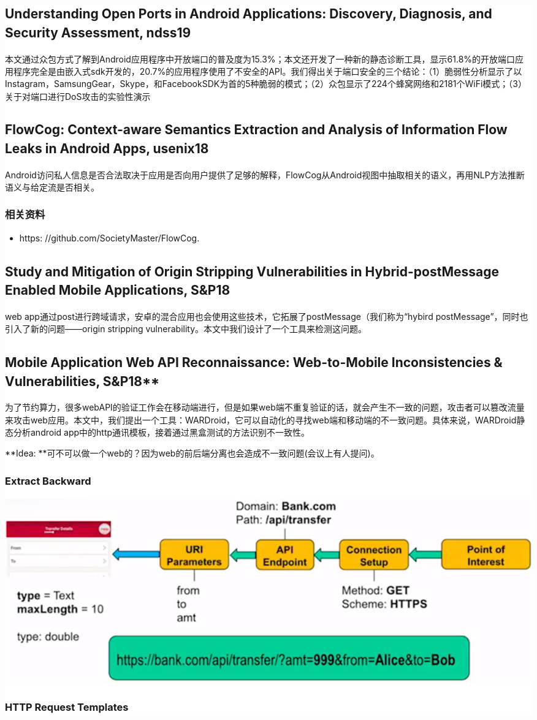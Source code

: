 ## Understanding Open Ports in Android Applications: Discovery, Diagnosis, and Security Assessment, ndss19
本文通过众包方式了解到Android应用程序中开放端口的普及度为15.3%；本文还开发了一种新的静态诊断工具，显示61.8%的开放端口应用程序完全是由嵌入式sdk开发的，20.7%的应用程序使用了不安全的API。我们得出关于端口安全的三个结论：（1）脆弱性分析显示了以Instagram，SamsungGear，Skype，和FacebookSDK为首的5种脆弱的模式；（2）众包显示了224个蜂窝网络和2181个WiFi模式；（3）关于对端口进行DoS攻击的实验性演示

## FlowCog: Context-aware Semantics Extraction and Analysis of Information Flow Leaks in Android Apps, usenix18

Android访问私人信息是否合法取决于应用是否向用户提供了足够的解释，FlowCog从Android视图中抽取相关的语义，再用NLP方法推断语义与给定流是否相关。

### 相关资料

* https: //github.com/SocietyMaster/FlowCog. 

## Study and Mitigation of Origin Stripping Vulnerabilities in Hybrid-postMessage Enabled Mobile Applications, S&P18
web app通过post进行跨域请求，安卓的混合应用也会使用这些技术，它拓展了postMessage（我们称为“hybird postMessage”，同时也引入了新的问题——origin stripping vulnerability。本文中我们设计了一个工具来检测这问题。

## Mobile Application Web API Reconnaissance: Web-to-Mobile Inconsistencies & Vulnerabilities, S&P18**
为了节约算力，很多webAPI的验证工作会在移动端进行，但是如果web端不重复验证的话，就会产生不一致的问题，攻击者可以篡改流量来攻击web应用。本文中，我们提出一个工具：WARDroid，它可以自动化的寻找web端和移动端的不一致问题。具体来说，WARDroid静态分析android app中的http通讯模板，接着通过黑盒测试的方法识别不一致性。

**Idea: **可不可以做一个web的？因为web的前后端分离也会造成不一致问题(会议上有人提问)。

### Extract Backward

![1547692426847](category/1547692426847.png)



### HTTP Request Templates
